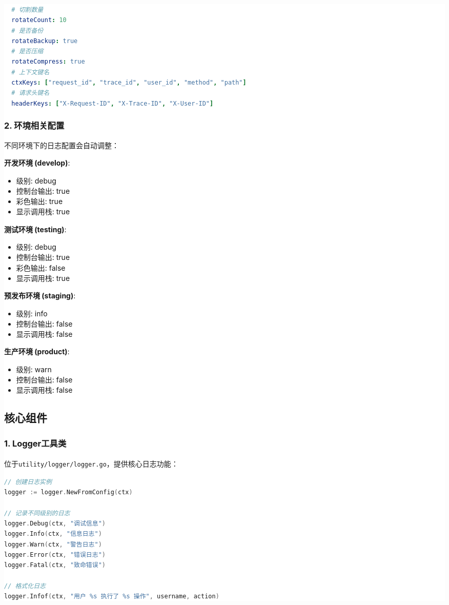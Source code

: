 ```yaml
  # 切割数量
  rotateCount: 10
  # 是否备份
  rotateBackup: true
  # 是否压缩
  rotateCompress: true
  # 上下文键名
  ctxKeys: ["request_id", "trace_id", "user_id", "method", "path"]
  # 请求头键名
  headerKeys: ["X-Request-ID", "X-Trace-ID", "X-User-ID"]
```

### 2. 环境相关配置

不同环境下的日志配置会自动调整：

**开发环境 (develop)**:
- 级别: debug
- 控制台输出: true
- 彩色输出: true
- 显示调用栈: true

**测试环境 (testing)**:
- 级别: debug
- 控制台输出: true
- 彩色输出: false
- 显示调用栈: true

**预发布环境 (staging)**:
- 级别: info
- 控制台输出: false
- 显示调用栈: false

**生产环境 (product)**:
- 级别: warn
- 控制台输出: false
- 显示调用栈: false

## 核心组件

### 1. Logger工具类

位于`utility/logger/logger.go`，提供核心日志功能：

```go
// 创建日志实例
logger := logger.NewFromConfig(ctx)

// 记录不同级别的日志
logger.Debug(ctx, "调试信息")
logger.Info(ctx, "信息日志")
logger.Warn(ctx, "警告日志")
logger.Error(ctx, "错误日志")
logger.Fatal(ctx, "致命错误")

// 格式化日志
logger.Infof(ctx, "用户 %s 执行了 %s 操作", username, action)
```
